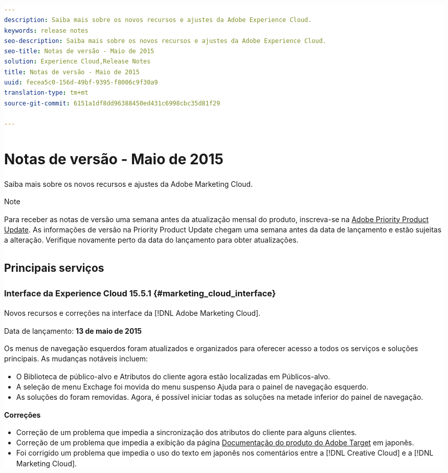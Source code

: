 ```yaml
---
description: Saiba mais sobre os novos recursos e ajustes da Adobe Experience Cloud.
keywords: release notes
seo-description: Saiba mais sobre os novos recursos e ajustes da Adobe Experience Cloud.
seo-title: Notas de versão - Maio de 2015
solution: Experience Cloud,Release Notes
title: Notas de versão - Maio de 2015
uuid: fecea5c0-156d-49bf-9395-f8006c9f30a9
translation-type: tm+mt
source-git-commit: 6151a1df8dd96388450ed431c6998cbc35d81f29

---
```



# Notas de versão - Maio de 2015

Saiba mais sobre os novos recursos e ajustes da Adobe Marketing Cloud.

>[!NOTE]
>
>Para receber as notas de versão uma semana antes da atualização mensal do produto, inscreva-se na [Adobe Priority Product Update](https://www.adobe.com/subscription/priority-product-update.html). As informações de versão na Priority Product Update chegam uma semana antes da data de lançamento e estão sujeitas a alteração. Verifique novamente perto da data do lançamento para obter atualizações.



## Principais serviços

### Interface da Experience Cloud 15.5.1 {#marketing_cloud_interface}

Novos recursos e correções na interface da [!DNL  Adobe Marketing Cloud].

Data de lançamento: **13 de maio de 2015**

Os menus de navegação esquerdos foram atualizados e organizados para oferecer acesso a todos os serviços e soluções principais. As mudanças notáveis incluem:
* O <span class="term">Biblioteca de público-alvo</span> e <span class="term">Atributos do cliente</span> agora estão localizadas em <span class="term">Públicos-alvo</span>.
* A seleção de menu <span class="term">Exchage </span>foi movida do menu suspenso Ajuda para o painel de navegação esquerdo.
* <span class="term"> As soluções do </span> foram removidas. Agora, é possível iniciar todas as soluções na metade inferior do painel de navegação.

**Correções**

* Correção de um problema que impedia a sincronização dos atributos do cliente para alguns clientes.
* Correção de um problema que impedia a exibição da página [Documentação do produto do Adobe Target](https://marketing.adobe.com/resources/help/ja_JP/target/a4t/) em japonês.
* Foi corrigido um problema que impedia o uso do texto em japonês nos comentários entre a [!DNL  Creative Cloud] e a [!DNL  Marketing Cloud].
